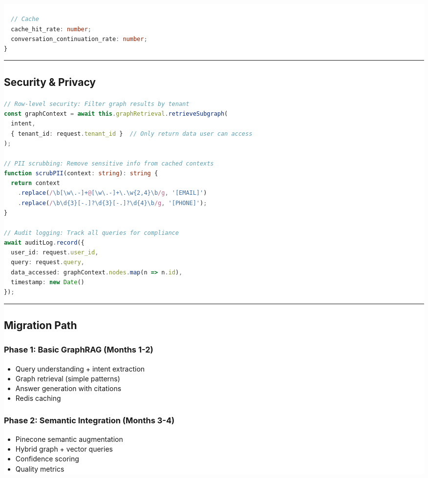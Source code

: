 ```typescript
  
  // Cache
  cache_hit_rate: number;
  conversation_continuation_rate: number;
}
```

---

## Security & Privacy

```typescript
// Row-level security: Filter graph results by tenant
const graphContext = await this.graphRetrieval.retrieveSubgraph(
  intent,
  { tenant_id: request.tenant_id }  // Only return data user can access
);

// PII scrubbing: Remove sensitive info from cached contexts
function scrubPII(context: string): string {
  return context
    .replace(/\b[\w\.-]+@[\w\.-]+\.\w{2,4}\b/g, '[EMAIL]')
    .replace(/\b\d{3}[-.]?\d{3}[-.]?\d{4}\b/g, '[PHONE]');
}

// Audit logging: Track all queries for compliance
await auditLog.record({
  user_id: request.user_id,
  query: request.query,
  data_accessed: graphContext.nodes.map(n => n.id),
  timestamp: new Date()
});
```

---

## Migration Path

### Phase 1: Basic GraphRAG (Months 1-2)
- Query understanding + intent extraction
- Graph retrieval (simple patterns)
- Answer generation with citations
- Redis caching

### Phase 2: Semantic Integration (Months 3-4)
- Pinecone semantic augmentation
- Hybrid graph + vector queries
- Confidence scoring
- Quality metrics

